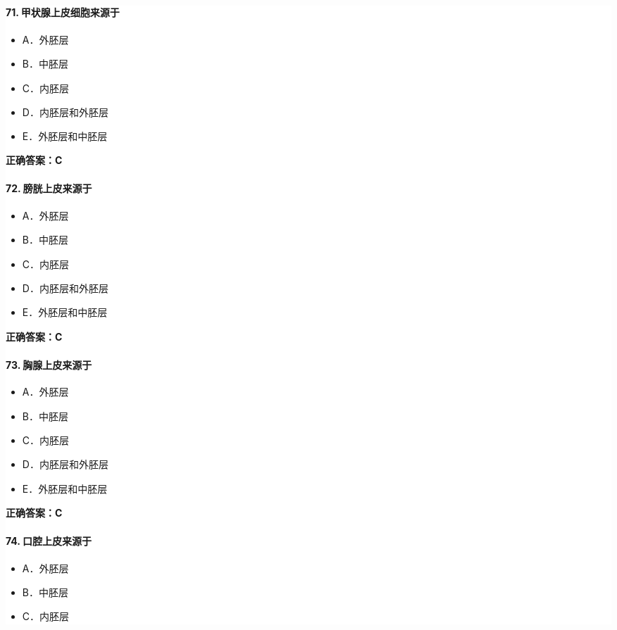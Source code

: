 
#### 71. 甲状腺上皮细胞来源于

* A．外胚层

* B．中胚层

* C．内胚层

* D．内胚层和外胚层

* E．外胚层和中胚层

**正确答案：C**







#### 72. 膀胱上皮来源于

* A．外胚层

* B．中胚层

* C．内胚层

* D．内胚层和外胚层

* E．外胚层和中胚层

**正确答案：C**







#### 73. 胸腺上皮来源于

* A．外胚层

* B．中胚层

* C．内胚层

* D．内胚层和外胚层

* E．外胚层和中胚层

**正确答案：C**







#### 74. 口腔上皮来源于

* A．外胚层

* B．中胚层

* C．内胚层
